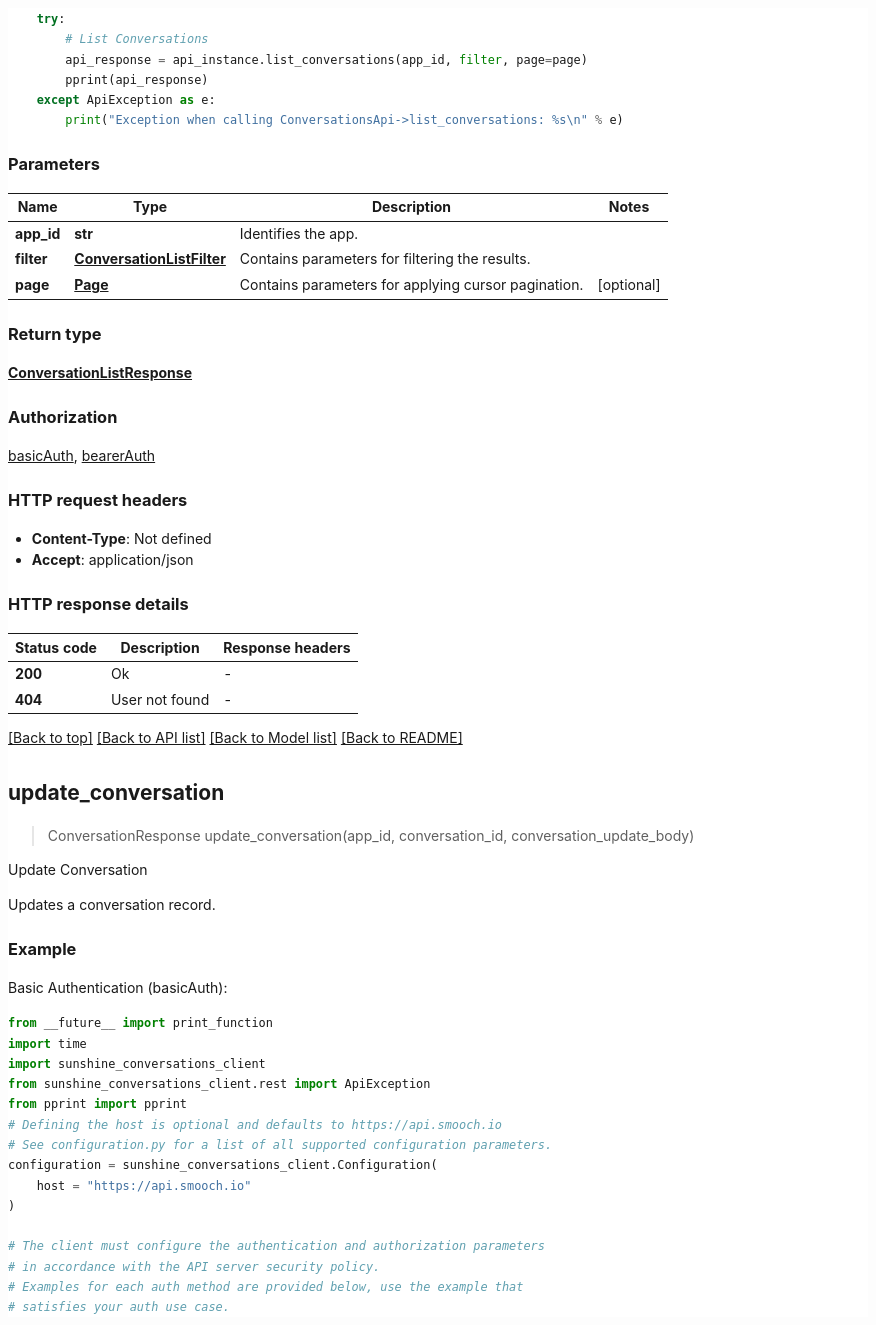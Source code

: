 ```python
    try:
        # List Conversations
        api_response = api_instance.list_conversations(app_id, filter, page=page)
        pprint(api_response)
    except ApiException as e:
        print("Exception when calling ConversationsApi->list_conversations: %s\n" % e)
```

### Parameters

Name | Type | Description  | Notes
------------- | ------------- | ------------- | -------------
 **app_id** | **str**| Identifies the app. | 
 **filter** | [**ConversationListFilter**](.md)| Contains parameters for filtering the results. | 
 **page** | [**Page**](.md)| Contains parameters for applying cursor pagination. | [optional] 

### Return type

[**ConversationListResponse**](ConversationListResponse.md)

### Authorization

[basicAuth](../README.md#basicAuth), [bearerAuth](../README.md#bearerAuth)

### HTTP request headers

 - **Content-Type**: Not defined
 - **Accept**: application/json

### HTTP response details
| Status code | Description | Response headers |
|-------------|-------------|------------------|
**200** | Ok |  -  |
**404** | User not found |  -  |

[[Back to top]](#) [[Back to API list]](../README.md#documentation-for-api-endpoints) [[Back to Model list]](../README.md#documentation-for-models) [[Back to README]](../README.md)

## update_conversation
> ConversationResponse update_conversation(app_id, conversation_id, conversation_update_body)

Update Conversation

Updates a conversation record.

### Example

Basic Authentication (basicAuth):
```python
from __future__ import print_function
import time
import sunshine_conversations_client
from sunshine_conversations_client.rest import ApiException
from pprint import pprint
# Defining the host is optional and defaults to https://api.smooch.io
# See configuration.py for a list of all supported configuration parameters.
configuration = sunshine_conversations_client.Configuration(
    host = "https://api.smooch.io"
)

# The client must configure the authentication and authorization parameters
# in accordance with the API server security policy.
# Examples for each auth method are provided below, use the example that
# satisfies your auth use case.

```